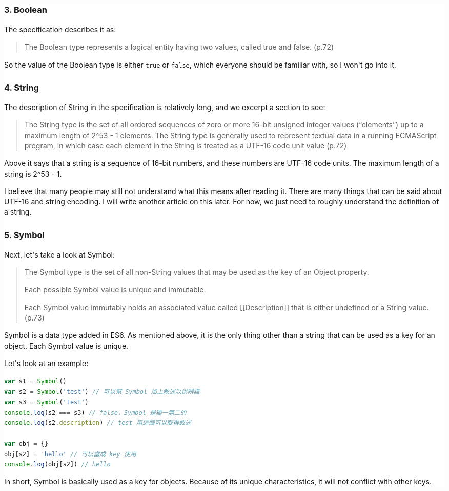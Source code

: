 ### 3. Boolean

The specification describes it as:

> The Boolean type represents a logical entity having two values, called true and false. (p.72)

So the value of the Boolean type is either `true` or `false`, which everyone should be familiar with, so I won't go into it.

### 4. String

The description of String in the specification is relatively long, and we excerpt a section to see:

> The String type is the set of all ordered sequences of zero or more 16-bit unsigned integer values (“elements”) up to a
maximum length of 2^53 - 1 elements. The String type is generally used to represent textual data in a running ECMAScript program, in which case each element in the String is treated as a UTF-16 code unit value (p.72)

Above it says that a string is a sequence of 16-bit numbers, and these numbers are UTF-16 code units. The maximum length of a string is 2^53 - 1.

I believe that many people may still not understand what this means after reading it. There are many things that can be said about UTF-16 and string encoding. I will write another article on this later. For now, we just need to roughly understand the definition of a string.

### 5. Symbol

Next, let's take a look at Symbol:

> The Symbol type is the set of all non-String values that may be used as the key of an Object property.
> 
> Each possible Symbol value is unique and immutable.
> 
> Each Symbol value immutably holds an associated value called [[Description]] that is either undefined or a String value. (p.73)

Symbol is a data type added in ES6. As mentioned above, it is the only thing other than a string that can be used as a key for an object. Each Symbol value is unique.

Let's look at an example:

``` js
var s1 = Symbol()
var s2 = Symbol('test') // 可以幫 Symbol 加上敘述以供辨識
var s3 = Symbol('test')
console.log(s2 === s3) // false，Symbol 是獨一無二的
console.log(s2.description) // test 用這個可以取得敘述

var obj = {}
obj[s2] = 'hello' // 可以當成 key 使用
console.log(obj[s2]) // hello
```

In short, Symbol is basically used as a key for objects. Because of its unique characteristics, it will not conflict with other keys.


  [Symbol.for('hello')]: 2